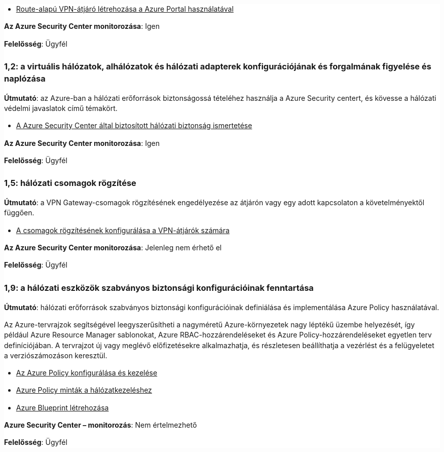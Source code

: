 - [Route-alapú VPN-átjáró létrehozása a Azure Portal használatával](./tutorial-create-gateway-portal.md)

**Az Azure Security Center monitorozása**: Igen

**Felelősség**: Ügyfél

### <a name="12-monitor-and-log-the-configuration-and-traffic-of-virtual-networks-subnets-and-network-interfaces"></a>1,2: a virtuális hálózatok, alhálózatok és hálózati adapterek konfigurációjának és forgalmának figyelése és naplózása

**Útmutató**: az Azure-ban a hálózati erőforrások biztonságossá tételéhez használja a Azure Security centert, és kövesse a hálózati védelmi javaslatok című témakört. 

- [A Azure Security Center által biztosított hálózati biztonság ismertetése](../security-center/security-center-network-recommendations.md)

**Az Azure Security Center monitorozása**: Igen

**Felelősség**: Ügyfél

### <a name="15-record-network-packets"></a>1,5: hálózati csomagok rögzítése

**Útmutató**: a VPN Gateway-csomagok rögzítésének engedélyezése az átjárón vagy egy adott kapcsolaton a követelményektől függően.

- [A csomagok rögzítésének konfigurálása a VPN-átjárók számára](packet-capture.md)

**Az Azure Security Center monitorozása**: Jelenleg nem érhető el

**Felelősség**: Ügyfél

### <a name="19-maintain-standard-security-configurations-for-network-devices"></a>1,9: a hálózati eszközök szabványos biztonsági konfigurációinak fenntartása

**Útmutató**: hálózati erőforrások szabványos biztonsági konfigurációinak definiálása és implementálása Azure Policy használatával.

Az Azure-tervrajzok segítségével leegyszerűsítheti a nagyméretű Azure-környezetek nagy léptékű üzembe helyezését, így például Azure Resource Manager sablonokat, Azure RBAC-hozzárendeléseket és Azure Policy-hozzárendeléseket egyetlen terv definíciójában. A tervrajzot új vagy meglévő előfizetésekre alkalmazhatja, és részletesen beállíthatja a vezérlést és a felügyeletet a verziószámozáson keresztül.

- [Az Azure Policy konfigurálása és kezelése](../governance/policy/tutorials/create-and-manage.md) 

- [Azure Policy minták a hálózatkezeléshez](../governance/policy/samples/built-in-policies.md#network) 

- [Azure Blueprint létrehozása](../governance/blueprints/create-blueprint-portal.md)

**Azure Security Center – monitorozás**: Nem értelmezhető

**Felelősség**: Ügyfél

